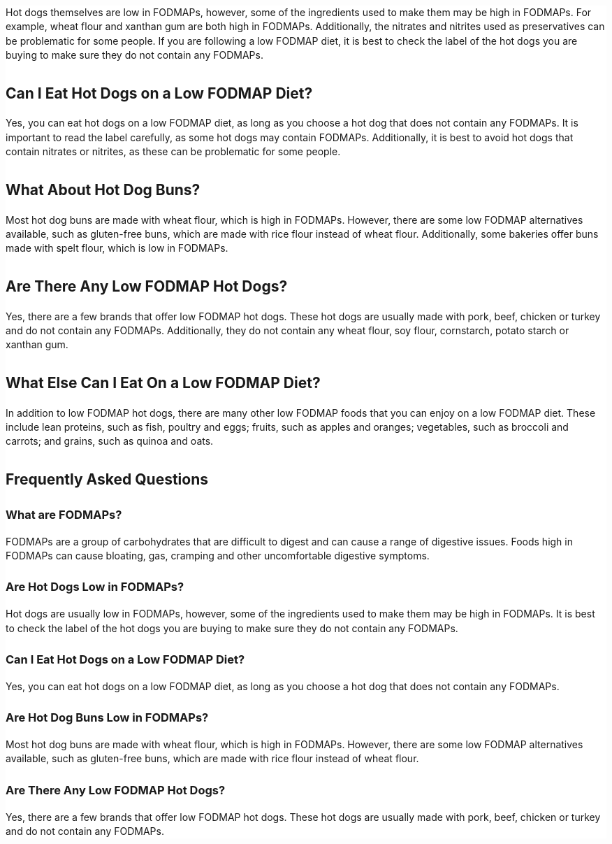 <p>Hot dogs themselves are low in FODMAPs, however, some of the ingredients used to make them may be high in FODMAPs. For example, wheat flour and xanthan gum are both high in FODMAPs. Additionally, the nitrates and nitrites used as preservatives can be problematic for some people. If you are following a low FODMAP diet, it is best to check the label of the hot dogs you are buying to make sure they do not contain any FODMAPs.</p>

<h2>Can I Eat Hot Dogs on a Low FODMAP Diet?</h2>

<p>Yes, you can eat hot dogs on a low FODMAP diet, as long as you choose a hot dog that does not contain any FODMAPs. It is important to read the label carefully, as some hot dogs may contain FODMAPs. Additionally, it is best to avoid hot dogs that contain nitrates or nitrites, as these can be problematic for some people.</p>

<h2>What About Hot Dog Buns?</h2>

<p>Most hot dog buns are made with wheat flour, which is high in FODMAPs. However, there are some low FODMAP alternatives available, such as gluten-free buns, which are made with rice flour instead of wheat flour. Additionally, some bakeries offer buns made with spelt flour, which is low in FODMAPs.</p>

<h2>Are There Any Low FODMAP Hot Dogs?</h2>

<p>Yes, there are a few brands that offer low FODMAP hot dogs. These hot dogs are usually made with pork, beef, chicken or turkey and do not contain any FODMAPs. Additionally, they do not contain any wheat flour, soy flour, cornstarch, potato starch or xanthan gum.</p>

<h2>What Else Can I Eat On a Low FODMAP Diet?</h2>

<p>In addition to low FODMAP hot dogs, there are many other low FODMAP foods that you can enjoy on a low FODMAP diet. These include lean proteins, such as fish, poultry and eggs; fruits, such as apples and oranges; vegetables, such as broccoli and carrots; and grains, such as quinoa and oats.</p>

<h2>Frequently Asked Questions</h2>

<h3>What are FODMAPs?</h3>

<p>FODMAPs are a group of carbohydrates that are difficult to digest and can cause a range of digestive issues. Foods high in FODMAPs can cause bloating, gas, cramping and other uncomfortable digestive symptoms.</p>

<h3>Are Hot Dogs Low in FODMAPs?</h3>

<p>Hot dogs are usually low in FODMAPs, however, some of the ingredients used to make them may be high in FODMAPs. It is best to check the label of the hot dogs you are buying to make sure they do not contain any FODMAPs.</p>

<h3>Can I Eat Hot Dogs on a Low FODMAP Diet?</h3>

<p>Yes, you can eat hot dogs on a low FODMAP diet, as long as you choose a hot dog that does not contain any FODMAPs.</p>

<h3>Are Hot Dog Buns Low in FODMAPs?</h3>

<p>Most hot dog buns are made with wheat flour, which is high in FODMAPs. However, there are some low FODMAP alternatives available, such as gluten-free buns, which are made with rice flour instead of wheat flour.</p>

<h3>Are There Any Low FODMAP Hot Dogs?</h3>

<p>Yes, there are a few brands that offer low FODMAP hot dogs. These hot dogs are usually made with pork, beef, chicken or turkey and do not contain any FODMAPs.</p>
